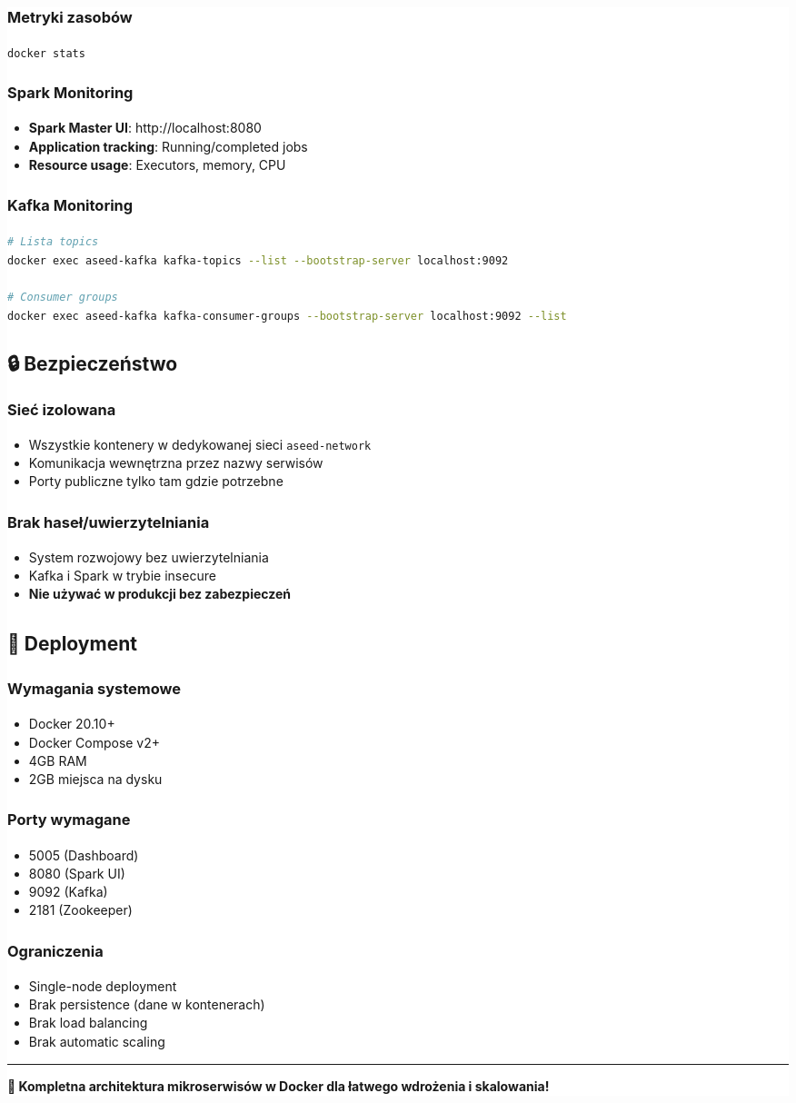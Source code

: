 ### Metryki zasobów
```bash
docker stats
```

### Spark Monitoring
- **Spark Master UI**: http://localhost:8080
- **Application tracking**: Running/completed jobs
- **Resource usage**: Executors, memory, CPU

### Kafka Monitoring
```bash
# Lista topics
docker exec aseed-kafka kafka-topics --list --bootstrap-server localhost:9092

# Consumer groups
docker exec aseed-kafka kafka-consumer-groups --bootstrap-server localhost:9092 --list
```

## 🔒 Bezpieczeństwo

### Sieć izolowana
- Wszystkie kontenery w dedykowanej sieci `aseed-network`
- Komunikacja wewnętrzna przez nazwy serwisów
- Porty publiczne tylko tam gdzie potrzebne

### Brak haseł/uwierzytelniania
- System rozwojowy bez uwierzytelniania
- Kafka i Spark w trybie insecure
- **Nie używać w produkcji bez zabezpieczeń**

## 🚀 Deployment

### Wymagania systemowe
- Docker 20.10+
- Docker Compose v2+  
- 4GB RAM
- 2GB miejsca na dysku

### Porty wymagane
- 5005 (Dashboard)
- 8080 (Spark UI)
- 9092 (Kafka)
- 2181 (Zookeeper)

### Ograniczenia
- Single-node deployment
- Brak persistence (dane w kontenerach)
- Brak load balancing
- Brak automatic scaling

---

**🐳 Kompletna architektura mikroserwisów w Docker dla łatwego wdrożenia i skalowania!**

